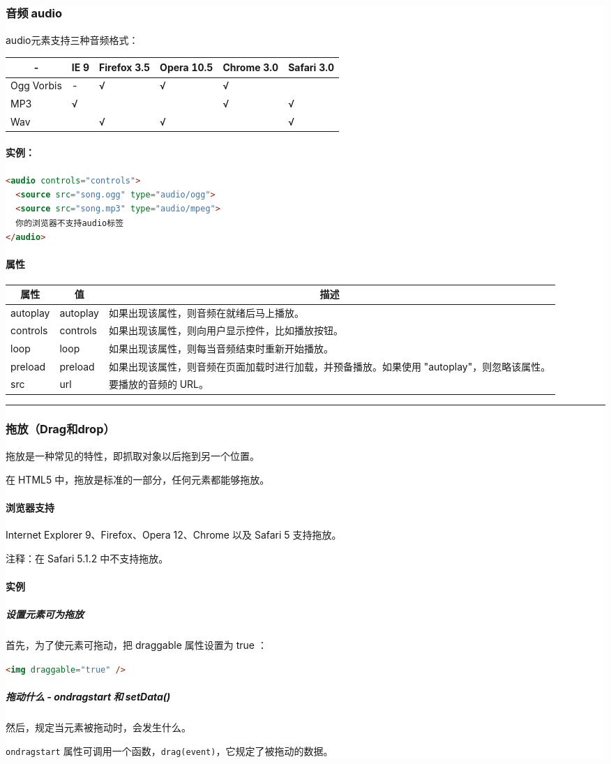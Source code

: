 
### 音频 audio

audio元素支持三种音频格式：

-|IE 9|Firefox 3.5|Opera 10.5|Chrome 3.0|Safari 3.0
---|---|---|---|---|---
Ogg Vorbis|-|√|	√|	√	 
MP3 |√ |||√|	√
Wav	 ||√|	√|	| 	√

#### 实例：
```html
<audio controls="controls">
  <source src="song.ogg" type="audio/ogg">
  <source src="song.mp3" type="audio/mpeg">
  你的浏览器不支持audio标签
</audio>
```

#### 属性

属性|值|描述
---|---|---
autoplay|autoplay|如果出现该属性，则音频在就绪后马上播放。
controls|controls|	如果出现该属性，则向用户显示控件，比如播放按钮。
loop|loop|如果出现该属性，则每当音频结束时重新开始播放。
preload|preload|如果出现该属性，则音频在页面加载时进行加载，并预备播放。如果使用 "autoplay"，则忽略该属性。
src|url|要播放的音频的 URL。

---

### 拖放（Drag和drop）
拖放是一种常见的特性，即抓取对象以后拖到另一个位置。

在 HTML5 中，拖放是标准的一部分，任何元素都能够拖放。

#### 浏览器支持

Internet Explorer 9、Firefox、Opera 12、Chrome 以及 Safari 5 支持拖放。

注释：在 Safari 5.1.2 中不支持拖放。

#### 实例

##### 设置元素可为拖放
首先，为了使元素可拖动，把 draggable 属性设置为 true ：
```html
<img draggable="true" />
```

##### 拖动什么 - ondragstart 和 setData()
然后，规定当元素被拖动时，会发生什么。

`ondragstart` 属性可调用一个函数，`drag(event)`，它规定了被拖动的数据。
